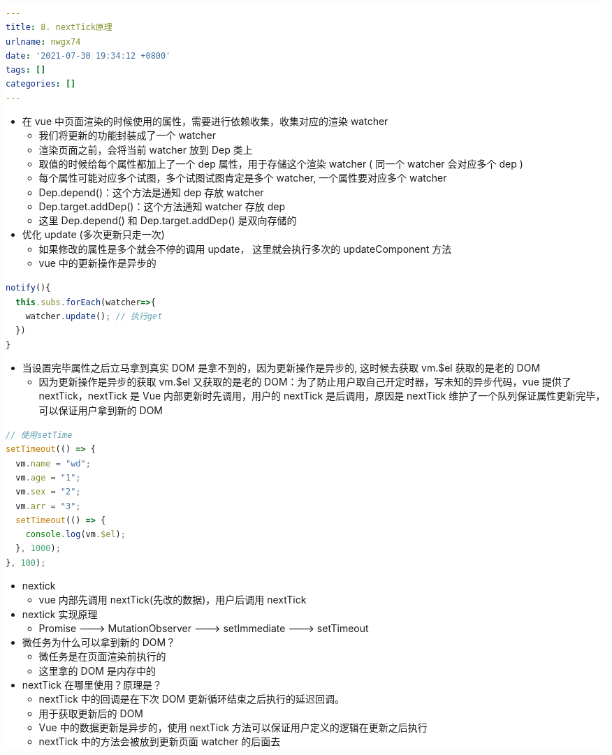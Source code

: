 ```yaml
---
title: 8. nextTick原理
urlname: nwgx74
date: '2021-07-30 19:34:12 +0800'
tags: []
categories: []
---
```


- 在 vue 中页面渲染的时候使用的属性，需要进行依赖收集，收集对应的渲染 watcher
  - 我们将更新的功能封装成了一个 watcher
  - 渲染页面之前，会将当前 watcher 放到 Dep 类上
  - 取值的时候给每个属性都加上了一个 dep 属性，用于存储这个渲染 watcher ( 同一个 watcher 会对应多个 dep )
  - 每个属性可能对应多个试图，多个试图试图肯定是多个 watcher, 一个属性要对应多个 watcher
  - Dep.depend()：这个方法是通知 dep 存放 watcher
  - Dep.target.addDep()：这个方法通知 watcher 存放 dep
  - 这里 Dep.depend() 和 Dep.target.addDep() 是双向存储的
- 优化 update (多次更新只走一次)
  - 如果修改的属性是多个就会不停的调用 update， 这里就会执行多次的 updateComponent 方法
  - vue 中的更新操作是异步的

```javascript
notify(){
  this.subs.forEach(watcher=>{
    watcher.update(); // 执行get
  })
}
```

- 当设置完毕属性之后立马拿到真实 DOM 是拿不到的，因为更新操作是异步的, 这时候去获取 vm.$el 获取的是老的 DOM
  - 因为更新操作是异步的获取 vm.$el 又获取的是老的 DOM：为了防止用户取自己开定时器，写未知的异步代码，vue 提供了 nextTick，nextTick 是 Vue 内部更新时先调用，用户的 nextTick 是后调用，原因是 nextTick 维护了一个队列保证属性更新完毕，可以保证用户拿到新的 DOM

```javascript
// 使用setTime
setTimeout(() => {
  vm.name = "wd";
  vm.age = "1";
  vm.sex = "2";
  vm.arr = "3";
  setTimeout(() => {
    console.log(vm.$el);
  }, 1000);
}, 100);
```

- nextick
  - vue 内部先调用 nextTick(先改的数据)，用户后调用 nextTick
- nextick 实现原理
  - Promise ---> MutationObserver ---> setImmediate ---> setTimeout
- 微任务为什么可以拿到新的 DOM？
  - 微任务是在页面渲染前执行的
  - 这里拿的 DOM 是内存中的
- nextTick 在哪里使用？原理是？
  - nextTick 中的回调是在下次 DOM 更新循环结束之后执行的延迟回调。
  - 用于获取更新后的 DOM
  - Vue 中的数据更新是异步的，使用 nextTick 方法可以保证用户定义的逻辑在更新之后执行
  - nextTick 中的方法会被放到更新页面 watcher 的后面去
